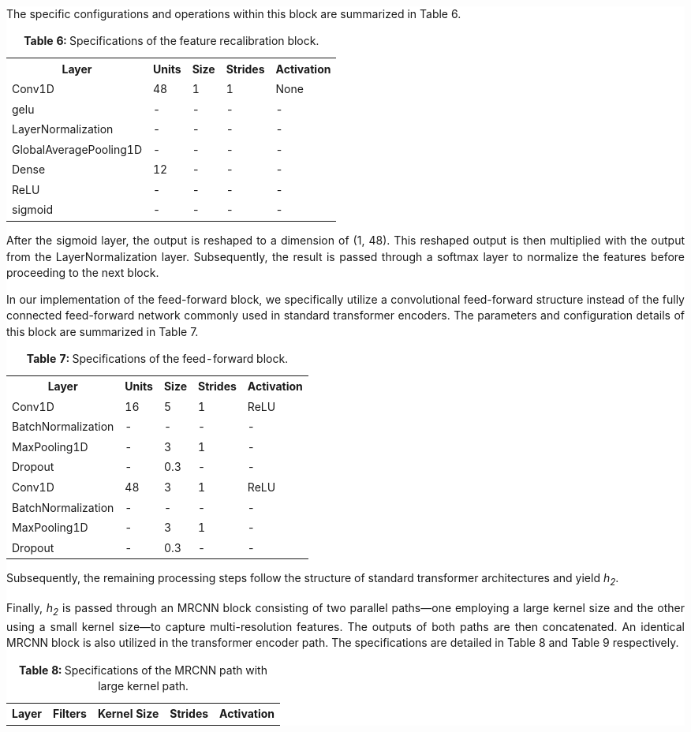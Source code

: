   The specific configurations and operations within this block are summarized in Table 6.
</p>
<table>
  <caption><b>Table 6:</b> Specifications of the feature recalibration block.</caption>
  <tr>
    <th>Layer</th>
    <th>Units</th>
    <th>Size</th>
    <th>Strides</th>
    <th>Activation</th>
  </tr>
  <tr><td>Conv1D</td><td>48</td><td>1</td><td>1</td><td>None</td></tr>
  <tr><td>gelu</td><td>-</td><td>-</td><td>-</td><td>-</td></tr>
  <tr><td>LayerNormalization</td><td>-</td><td>-</td><td>-</td><td>-</td></tr>
  <tr><td>GlobalAveragePooling1D</td><td>-</td><td>-</td><td>-</td><td>-</td></tr>
  <tr><td>Dense</td><td>12</td><td>-</td><td>-</td><td>-</td></tr>
  <tr><td>ReLU</td><td>-</td><td>-</td><td>-</td><td>-</td></tr>
  <tr><td>sigmoid</td><td>-</td><td>-</td><td>-</td><td>-</td></tr>
</table>
  <p align="justify">
  After the sigmoid layer, the output is reshaped to a dimension of (1, 48). 
  This reshaped output is then multiplied with the output from the LayerNormalization layer. 
  Subsequently, the result is passed through a softmax layer to normalize the features before proceeding to the next block.
</p>
<p align="justify">
  In our implementation of the feed-forward block, we specifically utilize a convolutional feed-forward structure instead of the fully connected feed-forward network commonly used in standard transformer encoders. 
  The parameters and configuration details of this block are summarized in Table 7.
</p>
<table>
  <caption><b>Table 7:</b> Specifications of the feed-forward block.</caption>
  <tr>
    <th>Layer</th>
    <th>Units</th>
    <th>Size</th>
    <th>Strides</th>
    <th>Activation</th>
  </tr>
  <tr><td>Conv1D</td><td>16</td><td>5</td><td>1</td><td>ReLU</td></tr>
  <tr><td>BatchNormalization</td><td>-</td><td>-</td><td>-</td><td>-</td></tr>
  <tr><td>MaxPooling1D</td><td>-</td><td>3</td><td>1</td><td>-</td></tr>
  <tr><td>Dropout</td><td>-</td><td>0.3</td><td>-</td><td>-</td></tr>
  <tr><td>Conv1D</td><td>48</td><td>3</td><td>1</td><td>ReLU</td></tr>
  <tr><td>BatchNormalization</td><td>-</td><td>-</td><td>-</td><td>-</td></tr>
  <tr><td>MaxPooling1D</td><td>-</td><td>3</td><td>1</td><td>-</td></tr>
  <tr><td>Dropout</td><td>-</td><td>0.3</td><td>-</td><td>-</td></tr>
</table>
<p align="justify">
  Subsequently, the remaining processing steps follow the structure of standard transformer architectures and yield <i>h<sub>2</sub></i>.
</p>
<p align="justify">
  Finally, <i>h<sub>2</sub></i> is passed through an MRCNN block consisting of two parallel paths—one employing a large kernel size and the other using a small kernel size—to capture multi-resolution features. The outputs of both paths are then concatenated. An identical MRCNN block is also utilized in the transformer encoder path. The specifications are detailed in Table 8 and Table 9 respectively.
</p>
<table>
  <caption><b>Table 8:</b> Specifications of the MRCNN path with large kernel path.</caption>
  <tr>
    <th>Layer</th> <th>Filters</th> <th>Kernel Size</th> <th>Strides</th> <th>Activation</th>